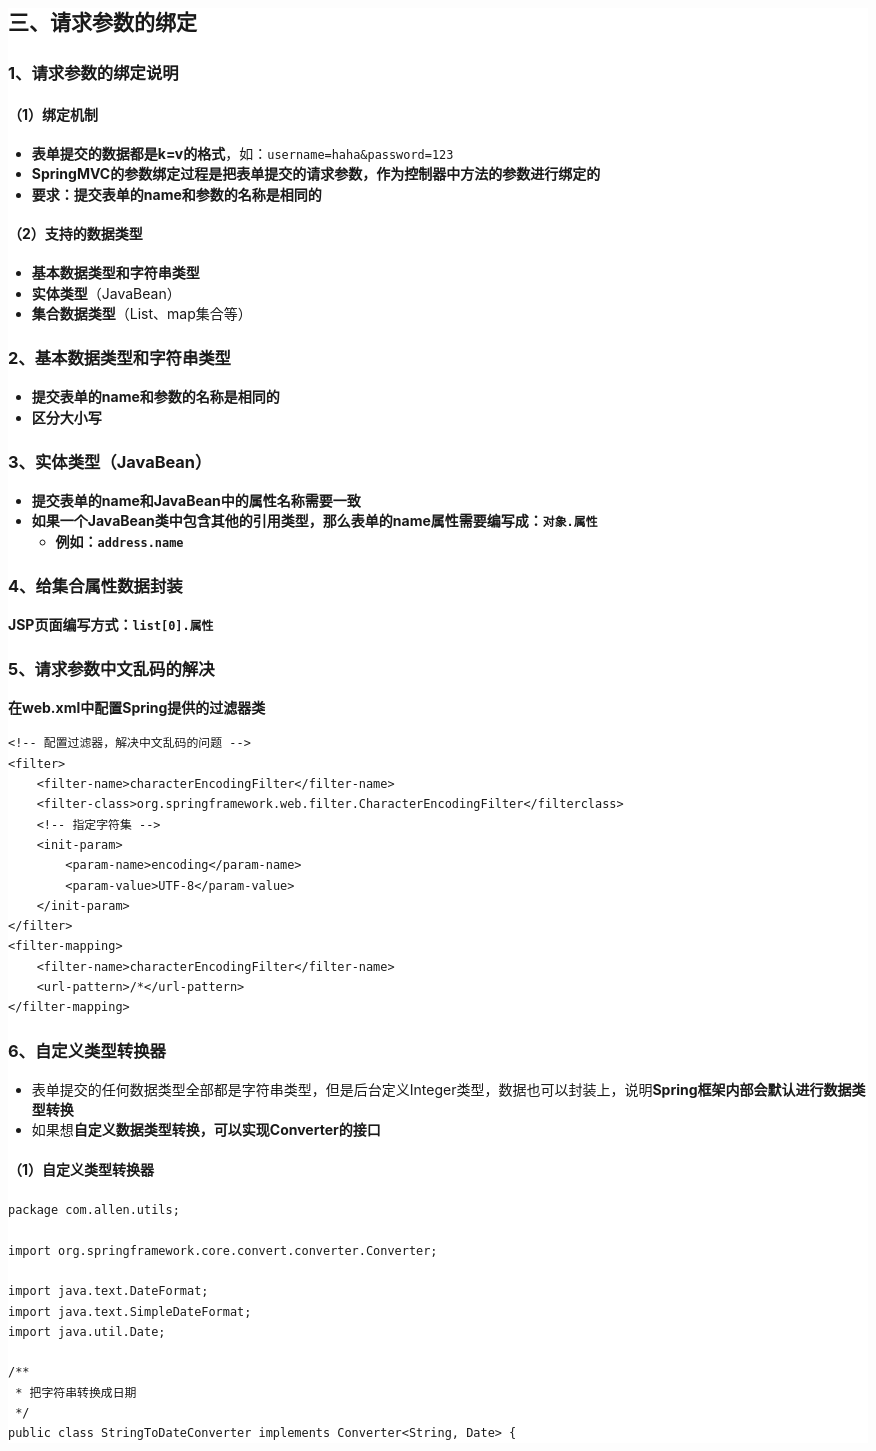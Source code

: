 ## 三、请求参数的绑定
### 1、请求参数的绑定说明
#### （1）绑定机制
* **表单提交的数据都是k=v的格式**，如：`username=haha&password=123`
* **SpringMVC的参数绑定过程是把表单提交的请求参数，作为控制器中方法的参数进行绑定的**
* **要求：提交表单的name和参数的名称是相同的**

#### （2）支持的数据类型
* **基本数据类型和字符串类型**
* **实体类型**（JavaBean）
* **集合数据类型**（List、map集合等）

### 2、基本数据类型和字符串类型
* **提交表单的name和参数的名称是相同的**
* **区分大小写**

### 3、实体类型（JavaBean）
* **提交表单的name和JavaBean中的属性名称需要一致**
* **如果一个JavaBean类中包含其他的引用类型，那么表单的name属性需要编写成：`对象.属性`**
    * **例如：`address.name`**

### 4、给集合属性数据封装
**JSP页面编写方式：`list[0].属性`**

### 5、请求参数中文乱码的解决
**在web.xml中配置Spring提供的过滤器类**
```
<!-- 配置过滤器，解决中文乱码的问题 -->
<filter>
    <filter-name>characterEncodingFilter</filter-name>
    <filter-class>org.springframework.web.filter.CharacterEncodingFilter</filterclass>
    <!-- 指定字符集 -->
    <init-param>
        <param-name>encoding</param-name>
        <param-value>UTF-8</param-value>
    </init-param>
</filter>
<filter-mapping>
    <filter-name>characterEncodingFilter</filter-name>
    <url-pattern>/*</url-pattern>
</filter-mapping>
```

### 6、自定义类型转换器
* 表单提交的任何数据类型全部都是字符串类型，但是后台定义Integer类型，数据也可以封装上，说明**Spring框架内部会默认进行数据类型转换**
* 如果想**自定义数据类型转换，可以实现Converter的接口**

#### （1）自定义类型转换器
```
package com.allen.utils;

import org.springframework.core.convert.converter.Converter;

import java.text.DateFormat;
import java.text.SimpleDateFormat;
import java.util.Date;

/**
 * 把字符串转换成日期
 */
public class StringToDateConverter implements Converter<String, Date> {
```